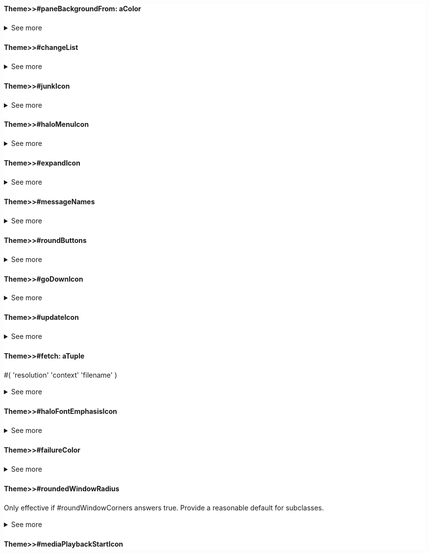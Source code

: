 #### Theme>>#paneBackgroundFrom: aColor

<details><summary>See more</summary></details>

#### Theme>>#changeList

<details><summary>See more</summary></details>

#### Theme>>#junkIcon

<details><summary>See more</summary></details>

#### Theme>>#haloMenuIcon

<details><summary>See more</summary></details>

#### Theme>>#expandIcon

<details><summary>See more</summary></details>

#### Theme>>#messageNames

<details><summary>See more</summary></details>

#### Theme>>#roundButtons

<details><summary>See more</summary></details>

#### Theme>>#goDownIcon

<details><summary>See more</summary></details>

#### Theme>>#updateIcon

<details><summary>See more</summary></details>

#### Theme>>#fetch: aTuple

#( 'resolution' 'context' 'filename' )


<details><summary>See more</summary></details>

#### Theme>>#haloFontEmphasisIcon

<details><summary>See more</summary></details>

#### Theme>>#failureColor

<details><summary>See more</summary></details>

#### Theme>>#roundedWindowRadius

Only effective if #roundWindowCorners answers true. Provide a reasonable default for subclasses.


<details><summary>See more</summary></details>

#### Theme>>#mediaPlaybackStartIcon

